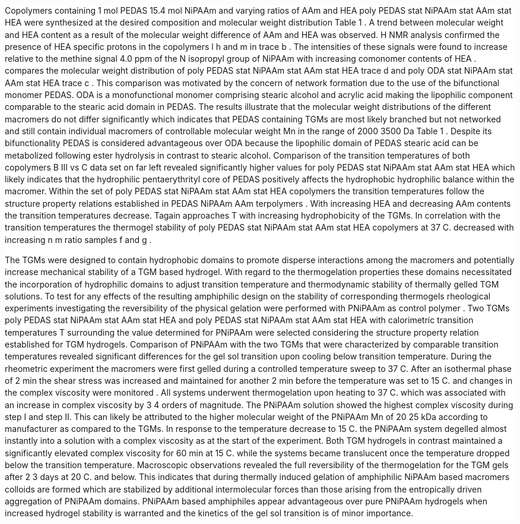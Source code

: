 Copolymers containing 1 mol PEDAS 15.4 mol NiPAAm and varying ratios of AAm and HEA poly PEDAS stat NiPAAm stat AAm stat HEA were synthesized at the desired composition and molecular weight distribution Table 1 . A trend between molecular weight and HEA content as a result of the molecular weight difference of AAm and HEA was observed. H NMR analysis confirmed the presence of HEA specific protons in the copolymers l h and m in trace b . The intensities of these signals were found to increase relative to the methine signal 4.0 ppm of the N isopropyl group of NiPAAm with increasing comonomer contents of HEA . compares the molecular weight distribution of poly PEDAS stat NiPAAm stat AAm stat HEA trace d and poly ODA stat NiPAAm stat AAm stat HEA trace c . This comparison was motivated by the concern of network formation due to the use of the bifunctional monomer PEDAS. ODA is a monofunctional monomer comprising stearic alcohol and acrylic acid making the lipophilic component comparable to the stearic acid domain in PEDAS. The results illustrate that the molecular weight distributions of the different macromers do not differ significantly which indicates that PEDAS containing TGMs are most likely branched but not networked and still contain individual macromers of controllable molecular weight Mn in the range of 2000 3500 Da Table 1 . Despite its bifunctionality PEDAS is considered advantageous over ODA because the lipophilic domain of PEDAS stearic acid can be metabolized following ester hydrolysis in contrast to stearic alcohol. Comparison of the transition temperatures of both copolymers B III vs C data set on far left revealed significantly higher values for poly PEDAS stat NiPAAm stat AAm stat HEA which likely indicates that the hydrophilic pentaerythrityl core of PEDAS positively affects the hydrophobic hydrophilic balance within the macromer. Within the set of poly PEDAS stat NiPAAm stat AAm stat HEA copolymers the transition temperatures follow the structure property relations established in PEDAS NiPAAm AAm terpolymers . With increasing HEA and decreasing AAm contents the transition temperatures decrease. Tagain approaches T with increasing hydrophobicity of the TGMs. In correlation with the transition temperatures the thermogel stability of poly PEDAS stat NiPAAm stat AAm stat HEA copolymers at 37 C. decreased with increasing n m ratio samples f and g .

The TGMs were designed to contain hydrophobic domains to promote disperse interactions among the macromers and potentially increase mechanical stability of a TGM based hydrogel. With regard to the thermogelation properties these domains necessitated the incorporation of hydrophilic domains to adjust transition temperature and thermodynamic stability of thermally gelled TGM solutions. To test for any effects of the resulting amphiphilic design on the stability of corresponding thermogels rheological experiments investigating the reversibility of the physical gelation were performed with PNiPAAm as control polymer . Two TGMs poly PEDAS stat NiPAAm stat AAm stat HEA and poly PEDAS stat NiPAAm stat AAm stat HEA with calorimetric transition temperatures T surrounding the value determined for PNiPAAm were selected considering the structure property relation established for TGM hydrogels. Comparison of PNiPAAm with the two TGMs that were characterized by comparable transition temperatures revealed significant differences for the gel sol transition upon cooling below transition temperature. During the rheometric experiment the macromers were first gelled during a controlled temperature sweep to 37 C. After an isothermal phase of 2 min the shear stress was increased and maintained for another 2 min before the temperature was set to 15 C. and changes in the complex viscosity were monitored . All systems underwent thermogelation upon heating to 37 C. which was associated with an increase in complex viscosity by 3 4 orders of magnitude. The PNiPAAm solution showed the highest complex viscosity during step I and step II. This can likely be attributed to the higher molecular weight of the PNiPAAm Mn of 20 25 kDa according to manufacturer as compared to the TGMs. In response to the temperature decrease to 15 C. the PNiPAAm system degelled almost instantly into a solution with a complex viscosity as at the start of the experiment. Both TGM hydrogels in contrast maintained a significantly elevated complex viscosity for 60 min at 15 C. while the systems became translucent once the temperature dropped below the transition temperature. Macroscopic observations revealed the full reversibility of the thermogelation for the TGM gels after 2 3 days at 20 C. and below. This indicates that during thermally induced gelation of amphiphilic NiPAAm based macromers colloids are formed which are stabilized by additional intermolecular forces than those arising from the entropically driven aggregation of PNiPAAm domains. PNiPAAm based amphiphiles appear advantageous over pure PNiPAAm hydrogels when increased hydrogel stability is warranted and the kinetics of the gel sol transition is of minor importance.
